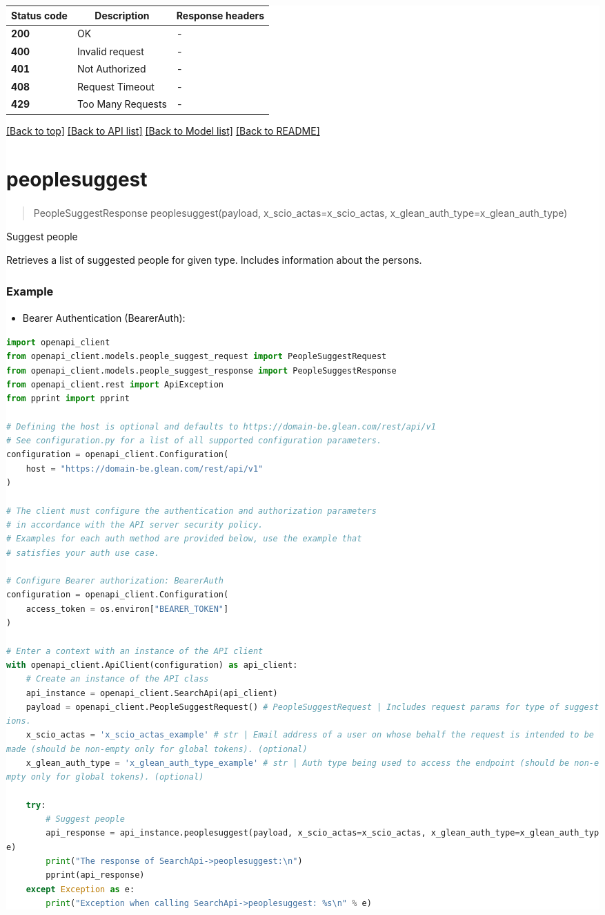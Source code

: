| Status code | Description | Response headers |
|-------------|-------------|------------------|
**200** | OK |  -  |
**400** | Invalid request |  -  |
**401** | Not Authorized |  -  |
**408** | Request Timeout |  -  |
**429** | Too Many Requests |  -  |

[[Back to top]](#) [[Back to API list]](../README.md#documentation-for-api-endpoints) [[Back to Model list]](../README.md#documentation-for-models) [[Back to README]](../README.md)

# **peoplesuggest**
> PeopleSuggestResponse peoplesuggest(payload, x_scio_actas=x_scio_actas, x_glean_auth_type=x_glean_auth_type)

Suggest people

Retrieves a list of suggested people for given type. Includes information about the persons.

### Example

* Bearer Authentication (BearerAuth):

```python
import openapi_client
from openapi_client.models.people_suggest_request import PeopleSuggestRequest
from openapi_client.models.people_suggest_response import PeopleSuggestResponse
from openapi_client.rest import ApiException
from pprint import pprint

# Defining the host is optional and defaults to https://domain-be.glean.com/rest/api/v1
# See configuration.py for a list of all supported configuration parameters.
configuration = openapi_client.Configuration(
    host = "https://domain-be.glean.com/rest/api/v1"
)

# The client must configure the authentication and authorization parameters
# in accordance with the API server security policy.
# Examples for each auth method are provided below, use the example that
# satisfies your auth use case.

# Configure Bearer authorization: BearerAuth
configuration = openapi_client.Configuration(
    access_token = os.environ["BEARER_TOKEN"]
)

# Enter a context with an instance of the API client
with openapi_client.ApiClient(configuration) as api_client:
    # Create an instance of the API class
    api_instance = openapi_client.SearchApi(api_client)
    payload = openapi_client.PeopleSuggestRequest() # PeopleSuggestRequest | Includes request params for type of suggestions.
    x_scio_actas = 'x_scio_actas_example' # str | Email address of a user on whose behalf the request is intended to be made (should be non-empty only for global tokens). (optional)
    x_glean_auth_type = 'x_glean_auth_type_example' # str | Auth type being used to access the endpoint (should be non-empty only for global tokens). (optional)

    try:
        # Suggest people
        api_response = api_instance.peoplesuggest(payload, x_scio_actas=x_scio_actas, x_glean_auth_type=x_glean_auth_type)
        print("The response of SearchApi->peoplesuggest:\n")
        pprint(api_response)
    except Exception as e:
        print("Exception when calling SearchApi->peoplesuggest: %s\n" % e)
```